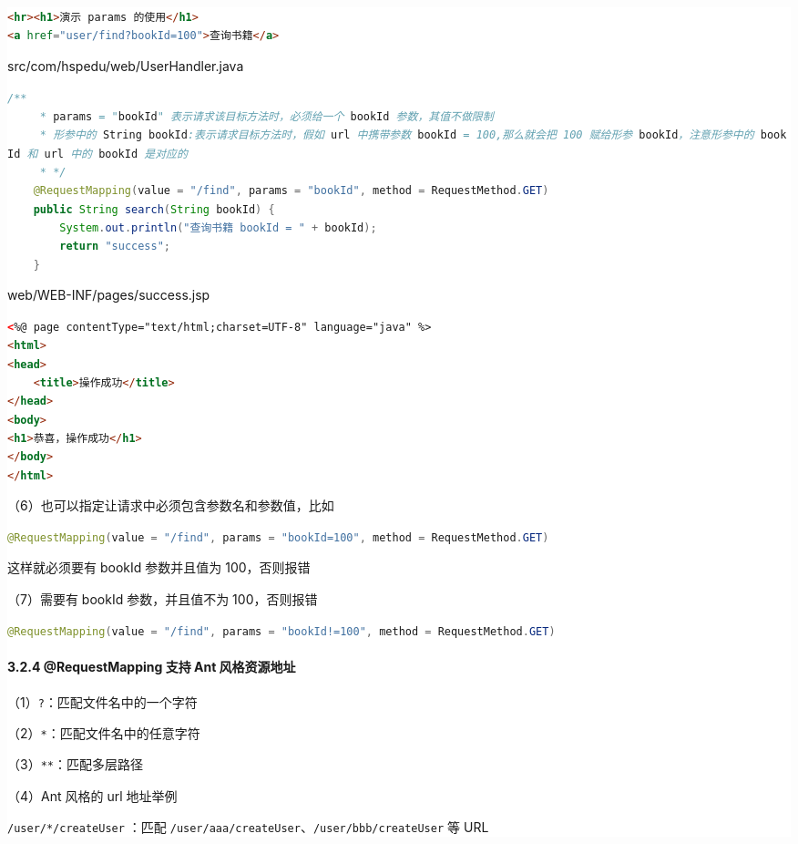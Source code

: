 ```html
<hr><h1>演示 params 的使用</h1>
<a href="user/find?bookId=100">查询书籍</a>
```

src/com/hspedu/web/UserHandler.java

```java
/**
     * params = "bookId" 表示请求该目标方法时，必须给一个 bookId 参数，其值不做限制
     * 形参中的 String bookId:表示请求目标方法时，假如 url 中携带参数 bookId = 100,那么就会把 100 赋给形参 bookId，注意形参中的 bookId 和 url 中的 bookId 是对应的
     * */
    @RequestMapping(value = "/find", params = "bookId", method = RequestMethod.GET)
    public String search(String bookId) {
        System.out.println("查询书籍 bookId = " + bookId);
        return "success";
    }
```

web/WEB-INF/pages/success.jsp

```html
<%@ page contentType="text/html;charset=UTF-8" language="java" %>
<html>
<head>
    <title>操作成功</title>
</head>
<body>
<h1>恭喜，操作成功</h1>
</body>
</html>
```

（6）也可以指定让请求中必须包含参数名和参数值，比如

```java
@RequestMapping(value = "/find", params = "bookId=100", method = RequestMethod.GET)
```

这样就必须要有 bookId 参数并且值为 100，否则报错

（7）需要有 bookId 参数，并且值不为 100，否则报错

```java
@RequestMapping(value = "/find", params = "bookId!=100", method = RequestMethod.GET)
```

#### 3.2.4 @RequestMapping 支持 Ant 风格资源地址

（1）`?`：匹配文件名中的一个字符

（2）`*`：匹配文件名中的任意字符

（3）`**`：匹配多层路径

（4）Ant 风格的 url 地址举例

`/user/*/createUser` ：匹配 `/user/aaa/createUser`、`/user/bbb/createUser` 等 URL
